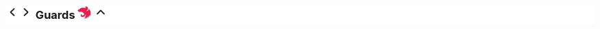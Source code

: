 ### <a href='#ZC9EAA1AEx'><img src='../svg/chevron-left.svg' width='20' alt='Previous sub-section' id='ZB2546F99x' /></a><a href='#ZBEEEDF70x'><img src='../svg/chevron-right.svg' width='20' alt='Next sub-section' id='ZA11528A0x' /></a> Guards <a href='https://docs.nestjs.com//guards#top'><img src='../svg/logo-small.svg' width='20' alt='Nest JS Small Logo' id='ZB4F37276x' /></a> <a href='#Z46DA3437x'><img src='../svg/chevron-up.svg' width='20' alt='Go to top section' id='Z5748D5D5x' /></a>